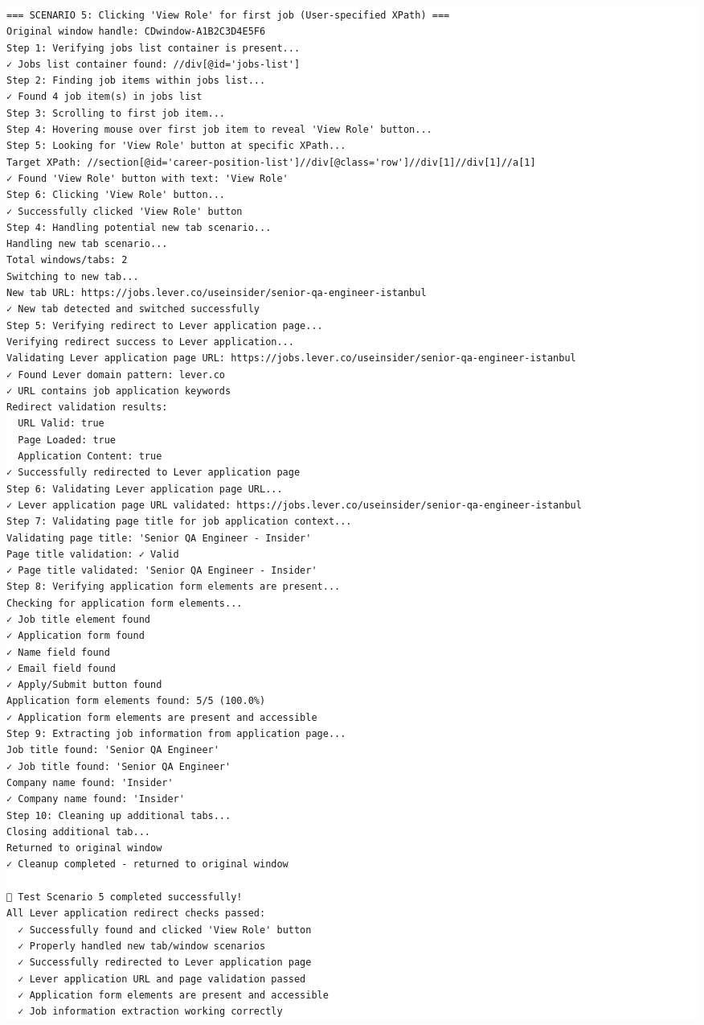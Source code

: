 ```
=== SCENARIO 5: Clicking 'View Role' for first job (User-specified XPath) ===
Original window handle: CDwindow-A1B2C3D4E5F6
Step 1: Verifying jobs list container is present...
✓ Jobs list container found: //div[@id='jobs-list']
Step 2: Finding job items within jobs list...
✓ Found 4 job item(s) in jobs list
Step 3: Scrolling to first job item...
Step 4: Hovering mouse over first job item to reveal 'View Role' button...
Step 5: Looking for 'View Role' button at specific XPath...
Target XPath: //section[@id='career-position-list']//div[@class='row']//div[1]//div[1]//a[1]
✓ Found 'View Role' button with text: 'View Role'
Step 6: Clicking 'View Role' button...
✓ Successfully clicked 'View Role' button
Step 4: Handling potential new tab scenario...
Handling new tab scenario...
Total windows/tabs: 2
Switching to new tab...
New tab URL: https://jobs.lever.co/useinsider/senior-qa-engineer-istanbul
✓ New tab detected and switched successfully
Step 5: Verifying redirect to Lever application page...
Verifying redirect success to Lever application...
Validating Lever application page URL: https://jobs.lever.co/useinsider/senior-qa-engineer-istanbul
✓ Found Lever domain pattern: lever.co
✓ URL contains job application keywords
Redirect validation results:
  URL Valid: true
  Page Loaded: true
  Application Content: true
✓ Successfully redirected to Lever application page
Step 6: Validating Lever application page URL...
✓ Lever application page URL validated: https://jobs.lever.co/useinsider/senior-qa-engineer-istanbul
Step 7: Validating page title for job application context...
Validating page title: 'Senior QA Engineer - Insider'
Page title validation: ✓ Valid
✓ Page title validated: 'Senior QA Engineer - Insider'
Step 8: Verifying application form elements are present...
Checking for application form elements...
✓ Job title element found
✓ Application form found
✓ Name field found
✓ Email field found
✓ Apply/Submit button found
Application form elements found: 5/5 (100.0%)
✓ Application form elements are present and accessible
Step 9: Extracting job information from application page...
Job title found: 'Senior QA Engineer'
✓ Job title found: 'Senior QA Engineer'
Company name found: 'Insider'
✓ Company name found: 'Insider'
Step 10: Cleaning up additional tabs...
Closing additional tab...
Returned to original window
✓ Cleanup completed - returned to original window

🎉 Test Scenario 5 completed successfully!
All Lever application redirect checks passed:
  ✓ Successfully found and clicked 'View Role' button
  ✓ Properly handled new tab/window scenarios
  ✓ Successfully redirected to Lever application page
  ✓ Lever application URL and page validation passed
  ✓ Application form elements are present and accessible
  ✓ Job information extraction working correctly
```